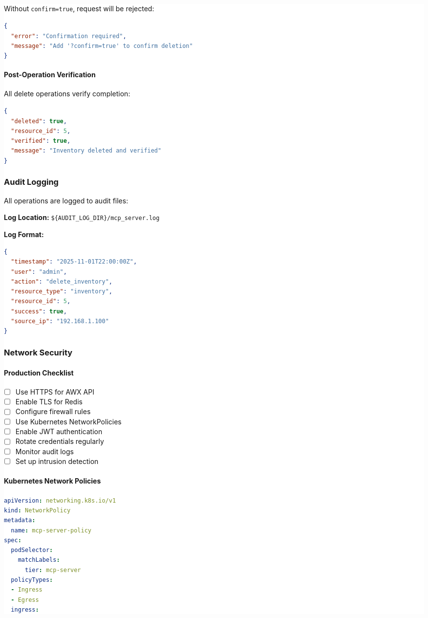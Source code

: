 Without `confirm=true`, request will be rejected:
```json
{
  "error": "Confirmation required",
  "message": "Add '?confirm=true' to confirm deletion"
}
```

#### Post-Operation Verification

All delete operations verify completion:
```json
{
  "deleted": true,
  "resource_id": 5,
  "verified": true,
  "message": "Inventory deleted and verified"
}
```

### Audit Logging

All operations are logged to audit files:

**Log Location:** `${AUDIT_LOG_DIR}/mcp_server.log`

**Log Format:**
```json
{
  "timestamp": "2025-11-01T22:00:00Z",
  "user": "admin",
  "action": "delete_inventory",
  "resource_type": "inventory",
  "resource_id": 5,
  "success": true,
  "source_ip": "192.168.1.100"
}
```

### Network Security

#### Production Checklist

- [ ] Use HTTPS for AWX API
- [ ] Enable TLS for Redis
- [ ] Configure firewall rules
- [ ] Use Kubernetes NetworkPolicies
- [ ] Enable JWT authentication
- [ ] Rotate credentials regularly
- [ ] Monitor audit logs
- [ ] Set up intrusion detection

#### Kubernetes Network Policies

```yaml
apiVersion: networking.k8s.io/v1
kind: NetworkPolicy
metadata:
  name: mcp-server-policy
spec:
  podSelector:
    matchLabels:
      tier: mcp-server
  policyTypes:
  - Ingress
  - Egress
  ingress:
```